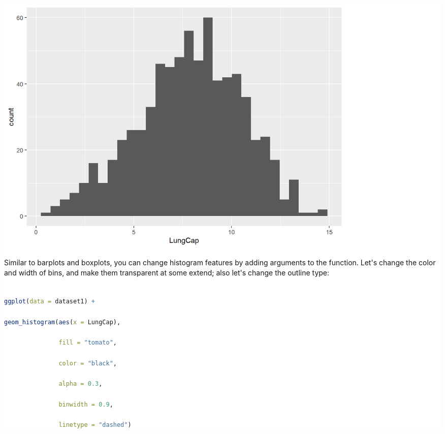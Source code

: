 <img src="14-Lecture_files/figure-html/unnamed-chunk-29-1.png" width="672" />

Similar to barplots and boxplots, you can change histogram features by adding arguments to the function. Let's change the color and width of bins, and make them transparent at some extend; also let's change the outline type:


```r

ggplot(data = dataset1) +
    
geom_histogram(aes(x = LungCap),
                 
               fill = "tomato",
                 
               color = "black",
               
               alpha = 0.3,
                 
               binwidth = 0.9,
               
               linetype = "dashed") 
```
